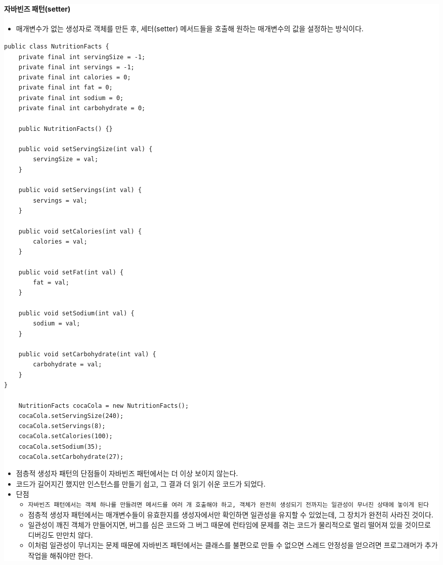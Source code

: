 #### 자바빈즈 패턴(setter)
- 매개변수가 없는 생성자로 객체를 만든 후, 세터(setter) 메서드들을 호출해 원하는 매개변수의 값을 설정하는 방식이다.
```{.java}
public class NutritionFacts {
	private final int servingSize = -1;
	private final int servings = -1;
	private final int calories = 0;
	private final int fat = 0;
	private final int sodium = 0;
	private final int carbohydrate = 0;

	public NutritionFacts() {}

	public void setServingSize(int val) {
		servingSize = val;
	}

	public void setServings(int val) {
		servings = val;
	}

	public void setCalories(int val) {
		calories = val;
	}

	public void setFat(int val) {
		fat = val;
	}

	public void setSodium(int val) {
		sodium = val;
	}

	public void setCarbohydrate(int val) {
		carbohydrate = val;
	}
}

	NutritionFacts cocaCola = new NutritionFacts();
	cocaCola.setServingSize(240);
	cocaCola.setServings(8);
	cocaCola.setCalories(100);
	cocaCola.setSodium(35);
	cocaCola.setCarbohydrate(27);
```
- 점층적 생성자 패턴의 단점들이 자바빈즈 패턴에서는 더 이상 보이지 않는다.
- 코드가 길어지긴 했지만 인스턴스를 만들기 쉽고, 그 결과 더 읽기 쉬운 코드가 되었다.
- 단점
    - `자바빈즈 패턴에서는 객체 하나를 만들려면 메서드를 여러 개 호출해야 하고, 객체가 완전히 생성되기 전까지는 일관성이 무너진 상태에 놓이게 된다`
    - 점층적 생성자 패턴에서는 매개변수들이 유효한지를 생성자에서만 확인하면 일관성을 유지할 수 있었는데, 그 장치가 완전히 사라진 것이다.
    - 일관성이 깨진 객체가 만들어지면, 버그를 심은 코드와 그 버그 때문에 런타임에 문제를 겪는 코드가 물리적으로 멀리 떨어져 있을 것이므로 디버깅도 만만치 않다.
    - 이처럼 일관성이 무너지는 문제 때문에 자바빈즈 패턴에서는 클래스를 불편으로 만들 수 없으면 스레드 안정성을 얻으려면 프로그래머가 추가 작업을 해줘야만 한다.
